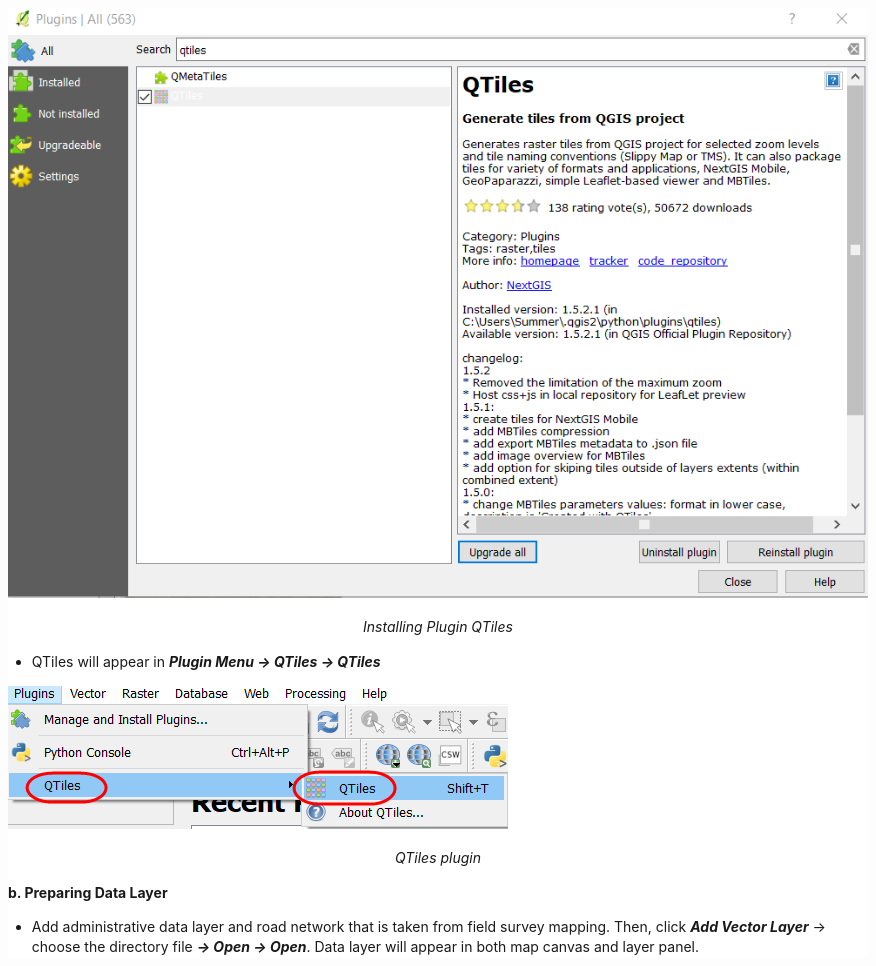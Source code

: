 ![Installing Plugin QTiles](/en/images/06-OSM-Field-Survey-Manager-Guidelines/08-Pembuatan-MBTiles-untuk-OpenMapKit/0812_qtiles.png)
<p align="center"><i>Installing Plugin QTiles</i><p align="center">

*   QTiles will appear in **_Plugin Menu → QTiles → QTiles_**

![QTiles plugin](/en/images/06-OSM-Field-Survey-Manager-Guidelines/08-Pembuatan-MBTiles-untuk-OpenMapKit/0813_pluginqtiles.png)
<p align="center"><i>QTiles plugin</i><p align="center">


**b. Preparing Data Layer**

*   Add administrative data layer and road network that is taken from field survey mapping. Then, click **_Add Vector Layer_** → choose the directory file **_→ Open → Open_**. Data layer will appear in both map canvas and layer panel.
